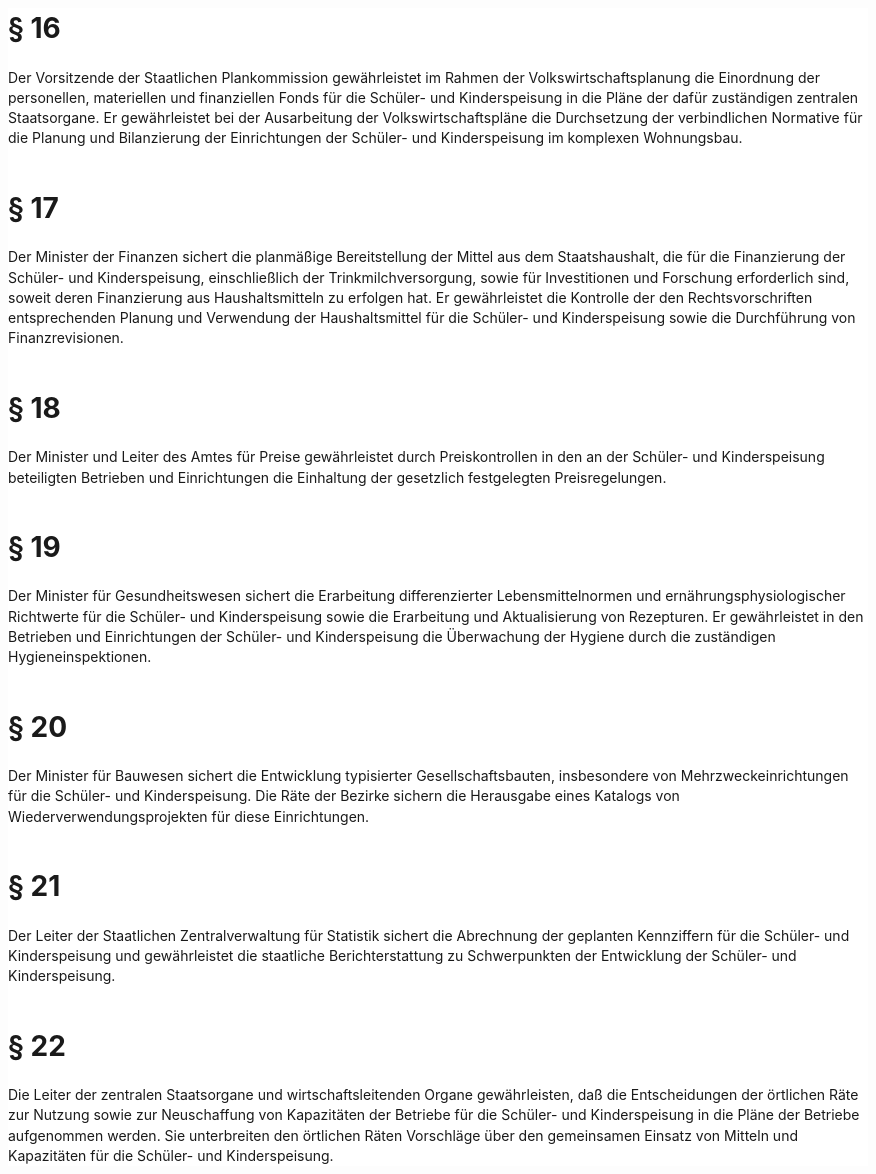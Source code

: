 # § 16

Der Vorsitzende der Staatlichen Plankommission gewährleistet im Rahmen der Volkswirtschaftsplanung die Einordnung der personellen, materiellen und finanziellen Fonds für die Schüler- und Kinderspeisung in die Pläne der dafür zuständigen zentralen Staatsorgane. Er gewährleistet bei der Ausarbeitung der Volkswirtschaftspläne die Durchsetzung der verbindlichen Normative für die Planung und Bilanzierung der Einrichtungen der Schüler- und Kinderspeisung im komplexen Wohnungsbau.

# § 17

Der Minister der Finanzen sichert die planmäßige Bereitstellung der Mittel aus dem Staatshaushalt, die für die Finanzierung der Schüler- und Kinderspeisung, einschließlich der Trinkmilchversorgung, sowie für Investitionen und Forschung erforderlich sind, soweit deren Finanzierung aus Haushaltsmitteln zu erfolgen hat. Er gewährleistet die Kontrolle der den Rechtsvorschriften entsprechenden Planung und Verwendung der Haushaltsmittel für die Schüler- und Kinderspeisung sowie die Durchführung von Finanzrevisionen.

# § 18

Der Minister und Leiter des Amtes für Preise gewährleistet durch Preiskontrollen in den an der Schüler- und Kinderspeisung beteiligten Betrieben und Einrichtungen die Einhaltung der gesetzlich festgelegten Preisregelungen.

# § 19

Der Minister für Gesundheitswesen sichert die Erarbeitung differenzierter Lebensmittelnormen und ernährungsphysiologischer Richtwerte für die Schüler- und Kinderspeisung sowie die Erarbeitung und Aktualisierung von Rezepturen. Er gewährleistet in den Betrieben und Einrichtungen der Schüler- und Kinderspeisung die Überwachung der Hygiene durch die zuständigen Hygieneinspektionen.

# § 20

Der Minister für Bauwesen sichert die Entwicklung typisierter Gesellschaftsbauten, insbesondere von Mehrzweckeinrichtungen für die Schüler- und Kinderspeisung. Die Räte der Bezirke sichern die Herausgabe eines Katalogs von Wiederverwendungsprojekten für diese Einrichtungen.

# § 21

Der Leiter der Staatlichen Zentralverwaltung für Statistik sichert die Abrechnung der geplanten Kennziffern für die Schüler- und Kinderspeisung und gewährleistet die staatliche Berichterstattung zu Schwerpunkten der Entwicklung der Schüler- und Kinderspeisung.

# § 22

Die Leiter der zentralen Staatsorgane und wirtschaftsleitenden Organe gewährleisten, daß die Entscheidungen der örtlichen Räte zur Nutzung sowie zur Neuschaffung von Kapazitäten der Betriebe für die Schüler- und Kinderspeisung in die Pläne der Betriebe aufgenommen werden. Sie unterbreiten den örtlichen Räten Vorschläge über den gemeinsamen Einsatz von Mitteln und Kapazitäten für die Schüler- und Kinderspeisung.

